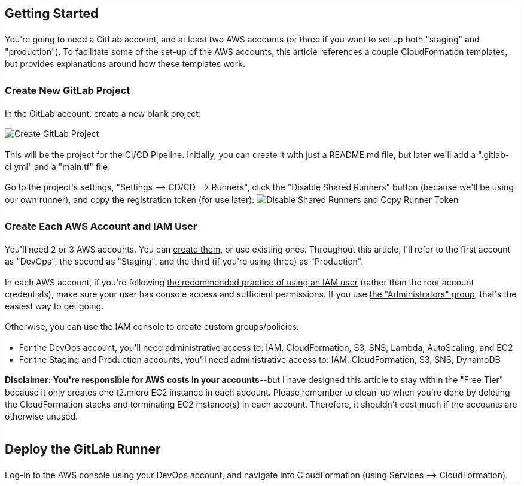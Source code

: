## Getting Started

You're going to need a GitLab account, and at least two AWS accounts (or three if you want to set up both "staging" and "production"). To facilitate some of the set-up of the AWS accounts, this article references a couple CloudFormation templates, but provides explanations around how these templates work.

### Create New GitLab Project

In the GitLab account, create a new blank project:

![Create GitLab Project](https://raw.githubusercontent.com/NVISIA/gitlab-terraform/master/blog-images/create-gitlab-project.png)

This will be the project for the CI/CD Pipeline.
Initially, you can create it with just a README.md file, but later we'll add a ".gitlab-ci.yml" and a "main.tf" file.

Go to the project's settings, "Settings --> CD/CD --> Runners", click the "Disable Shared Runners" button (because we'll be using our own runner), and copy the registration token (for use later):
![Disable Shared Runners and Copy Runner Token](https://raw.githubusercontent.com/NVISIA/gitlab-terraform/master/blog-images/runner-token.png)

### Create Each AWS Account and IAM User

You'll need 2 or 3 AWS accounts. You can [create them](https://aws.amazon.com/free), or use existing ones.
Throughout this article, I'll refer to the first account as "DevOps", the second as "Staging",
and the third (if you're using three) as "Production".

In each AWS account, if you're following [the recommended practice of using an IAM user](https://docs.aws.amazon.com/IAM/latest/UserGuide/getting-started_create-admin-group.html)
(rather than the root account credentials), make
sure your user has console access and sufficient permissions.
If you use [the "Administrators" group](https://docs.aws.amazon.com/IAM/latest/UserGuide/getting-started_create-admin-group.html), that's the easiest way to get going.

Otherwise, you can use the IAM console to create custom groups/policies:
* For the DevOps account, you'll need administrative access to: IAM, CloudFormation, S3, SNS, Lambda, AutoScaling, and EC2
* For the Staging and Production accounts, you'll need administrative access to: IAM, CloudFormation, S3, SNS, DynamoDB

**Disclaimer: You're responsible for AWS costs in your accounts**--but I
 have designed this article to stay within the "Free Tier" because it
 only creates one t2.micro EC2 instance in each account. Please remember
 to clean-up when you're done by deleting the CloudFormation stacks and terminating
 EC2 instance(s) in each account. Therefore, it shouldn't cost much if the
 accounts are otherwise unused.

## Deploy the GitLab Runner

Log-in to the AWS console using your DevOps account, and navigate into CloudFormation (using Services --> CloudFormation).
